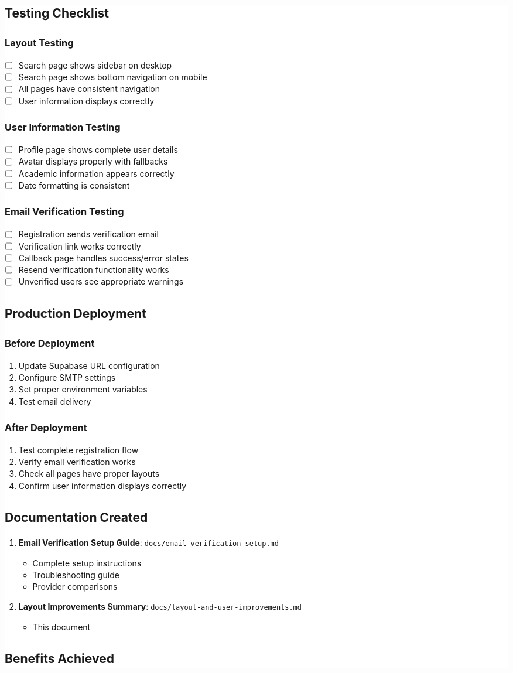 ## Testing Checklist

### Layout Testing

- [ ] Search page shows sidebar on desktop
- [ ] Search page shows bottom navigation on mobile
- [ ] All pages have consistent navigation
- [ ] User information displays correctly

### User Information Testing

- [ ] Profile page shows complete user details
- [ ] Avatar displays properly with fallbacks
- [ ] Academic information appears correctly
- [ ] Date formatting is consistent

### Email Verification Testing

- [ ] Registration sends verification email
- [ ] Verification link works correctly
- [ ] Callback page handles success/error states
- [ ] Resend verification functionality works
- [ ] Unverified users see appropriate warnings

## Production Deployment

### Before Deployment

1. Update Supabase URL configuration
2. Configure SMTP settings
3. Set proper environment variables
4. Test email delivery

### After Deployment

1. Test complete registration flow
2. Verify email verification works
3. Check all pages have proper layouts
4. Confirm user information displays correctly

## Documentation Created

1. **Email Verification Setup Guide**: `docs/email-verification-setup.md`
   - Complete setup instructions
   - Troubleshooting guide
   - Provider comparisons

2. **Layout Improvements Summary**: `docs/layout-and-user-improvements.md`
   - This document

## Benefits Achieved
